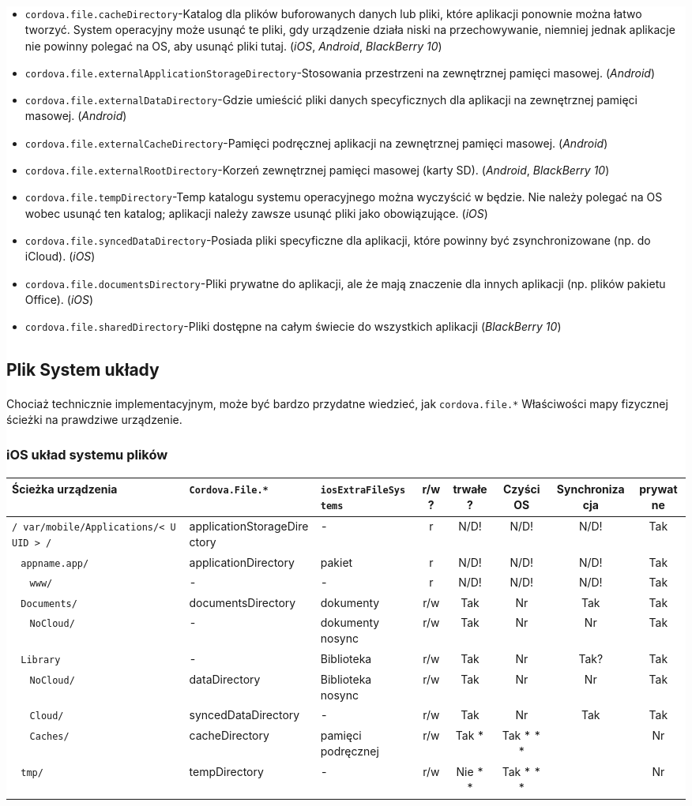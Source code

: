 *   `cordova.file.cacheDirectory`-Katalog dla plików buforowanych danych lub pliki, które aplikacji ponownie można łatwo tworzyć. System operacyjny może usunąć te pliki, gdy urządzenie działa niski na przechowywanie, niemniej jednak aplikacje nie powinny polegać na OS, aby usunąć pliki tutaj. (*iOS*, *Android*, *BlackBerry 10*)

*   `cordova.file.externalApplicationStorageDirectory`-Stosowania przestrzeni na zewnętrznej pamięci masowej. (*Android*)

*   `cordova.file.externalDataDirectory`-Gdzie umieścić pliki danych specyficznych dla aplikacji na zewnętrznej pamięci masowej. (*Android*)

*   `cordova.file.externalCacheDirectory`-Pamięci podręcznej aplikacji na zewnętrznej pamięci masowej. (*Android*)

*   `cordova.file.externalRootDirectory`-Korzeń zewnętrznej pamięci masowej (karty SD). (*Android*, *BlackBerry 10*)

*   `cordova.file.tempDirectory`-Temp katalogu systemu operacyjnego można wyczyścić w będzie. Nie należy polegać na OS wobec usunąć ten katalog; aplikacji należy zawsze usunąć pliki jako obowiązujące. (*iOS*)

*   `cordova.file.syncedDataDirectory`-Posiada pliki specyficzne dla aplikacji, które powinny być zsynchronizowane (np. do iCloud). (*iOS*)

*   `cordova.file.documentsDirectory`-Pliki prywatne do aplikacji, ale że mają znaczenie dla innych aplikacji (np. plików pakietu Office). (*iOS*)

*   `cordova.file.sharedDirectory`-Pliki dostępne na całym świecie do wszystkich aplikacji (*BlackBerry 10*)

## Plik System układy

Chociaż technicznie implementacyjnym, może być bardzo przydatne wiedzieć, jak `cordova.file.*` Właściwości mapy fizycznej ścieżki na prawdziwe urządzenie.

### iOS układ systemu plików

| Ścieżka urządzenia                           | `Cordova.File.*`            | `iosExtraFileSystems` | r/w? | trwałe? |  Czyści OS  | Synchronizacja | prywatne |
|:-------------------------------------------- |:--------------------------- |:--------------------- |:----:|:-------:|:-----------:|:--------------:|:--------:|
| `/ var/mobile/Applications/< UUID > /` | applicationStorageDirectory | -                     |  r   |  N/D!   |    N/D!     |      N/D!      |   Tak    |
|    `appname.app/`                            | applicationDirectory        | pakiet                |  r   |  N/D!   |    N/D!     |      N/D!      |   Tak    |
|       `www/`                                 | -                           | -                     |  r   |  N/D!   |    N/D!     |      N/D!      |   Tak    |
|    `Documents/`                              | documentsDirectory          | dokumenty             | r/w  |   Tak   |     Nr      |      Tak       |   Tak    |
|       `NoCloud/`                             | -                           | dokumenty nosync      | r/w  |   Tak   |     Nr      |       Nr       |   Tak    |
|    `Library`                                 | -                           | Biblioteka            | r/w  |   Tak   |     Nr      |      Tak?      |   Tak    |
|       `NoCloud/`                             | dataDirectory               | Biblioteka nosync     | r/w  |   Tak   |     Nr      |       Nr       |   Tak    |
|       `Cloud/`                               | syncedDataDirectory         | -                     | r/w  |   Tak   |     Nr      |      Tak       |   Tak    |
|       `Caches/`                              | cacheDirectory              | pamięci podręcznej    | r/w  |  Tak *  | Tak \* * *| |       Nr       |   Tak    |
|    `tmp/`                                    | tempDirectory               | -                     | r/w  | Nie * * | Tak \* * *| |       Nr       |   Tak    |
